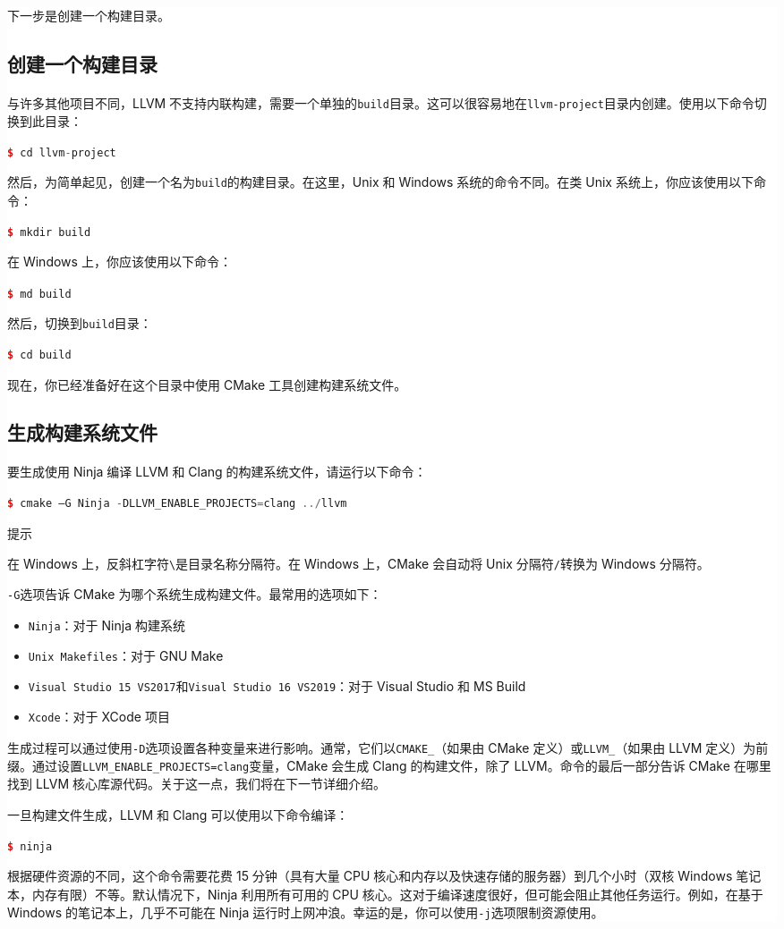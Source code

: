 下一步是创建一个构建目录。

## 创建一个构建目录

与许多其他项目不同，LLVM 不支持内联构建，需要一个单独的`build`目录。这可以很容易地在`llvm-project`目录内创建。使用以下命令切换到此目录：

```cpp
$ cd llvm-project
```

然后，为简单起见，创建一个名为`build`的构建目录。在这里，Unix 和 Windows 系统的命令不同。在类 Unix 系统上，你应该使用以下命令：

```cpp
$ mkdir build
```

在 Windows 上，你应该使用以下命令：

```cpp
$ md build
```

然后，切换到`build`目录：

```cpp
$ cd build
```

现在，你已经准备好在这个目录中使用 CMake 工具创建构建系统文件。

## 生成构建系统文件

要生成使用 Ninja 编译 LLVM 和 Clang 的构建系统文件，请运行以下命令：

```cpp
$ cmake –G Ninja -DLLVM_ENABLE_PROJECTS=clang ../llvm
```

提示

在 Windows 上，反斜杠字符`\`是目录名称分隔符。在 Windows 上，CMake 会自动将 Unix 分隔符`/`转换为 Windows 分隔符。

`-G`选项告诉 CMake 为哪个系统生成构建文件。最常用的选项如下：

+   `Ninja`：对于 Ninja 构建系统

+   `Unix Makefiles`：对于 GNU Make

+   `Visual Studio 15 VS2017`和`Visual Studio 16 VS2019`：对于 Visual Studio 和 MS Build

+   `Xcode`：对于 XCode 项目

生成过程可以通过使用`-D`选项设置各种变量来进行影响。通常，它们以`CMAKE_`（如果由 CMake 定义）或`LLVM_`（如果由 LLVM 定义）为前缀。通过设置`LLVM_ENABLE_PROJECTS=clang`变量，CMake 会生成 Clang 的构建文件，除了 LLVM。命令的最后一部分告诉 CMake 在哪里找到 LLVM 核心库源代码。关于这一点，我们将在下一节详细介绍。

一旦构建文件生成，LLVM 和 Clang 可以使用以下命令编译：

```cpp
$ ninja
```

根据硬件资源的不同，这个命令需要花费 15 分钟（具有大量 CPU 核心和内存以及快速存储的服务器）到几个小时（双核 Windows 笔记本，内存有限）不等。默认情况下，Ninja 利用所有可用的 CPU 核心。这对于编译速度很好，但可能会阻止其他任务运行。例如，在基于 Windows 的笔记本上，几乎不可能在 Ninja 运行时上网冲浪。幸运的是，你可以使用`-j`选项限制资源使用。
